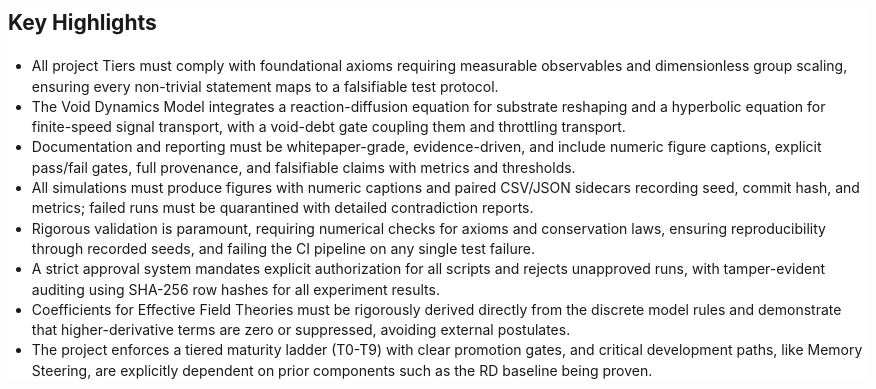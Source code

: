 ## Key Highlights

* All project Tiers must comply with foundational axioms requiring measurable observables and dimensionless group scaling, ensuring every non-trivial statement maps to a falsifiable test protocol.
* The Void Dynamics Model integrates a reaction-diffusion equation for substrate reshaping and a hyperbolic equation for finite-speed signal transport, with a void-debt gate coupling them and throttling transport.
* Documentation and reporting must be whitepaper-grade, evidence-driven, and include numeric figure captions, explicit pass/fail gates, full provenance, and falsifiable claims with metrics and thresholds.
* All simulations must produce figures with numeric captions and paired CSV/JSON sidecars recording seed, commit hash, and metrics; failed runs must be quarantined with detailed contradiction reports.
* Rigorous validation is paramount, requiring numerical checks for axioms and conservation laws, ensuring reproducibility through recorded seeds, and failing the CI pipeline on any single test failure.
* A strict approval system mandates explicit authorization for all scripts and rejects unapproved runs, with tamper-evident auditing using SHA-256 row hashes for all experiment results.
* Coefficients for Effective Field Theories must be rigorously derived directly from the discrete model rules and demonstrate that higher-derivative terms are zero or suppressed, avoiding external postulates.
* The project enforces a tiered maturity ladder (T0-T9) with clear promotion gates, and critical development paths, like Memory Steering, are explicitly dependent on prior components such as the RD baseline being proven.

